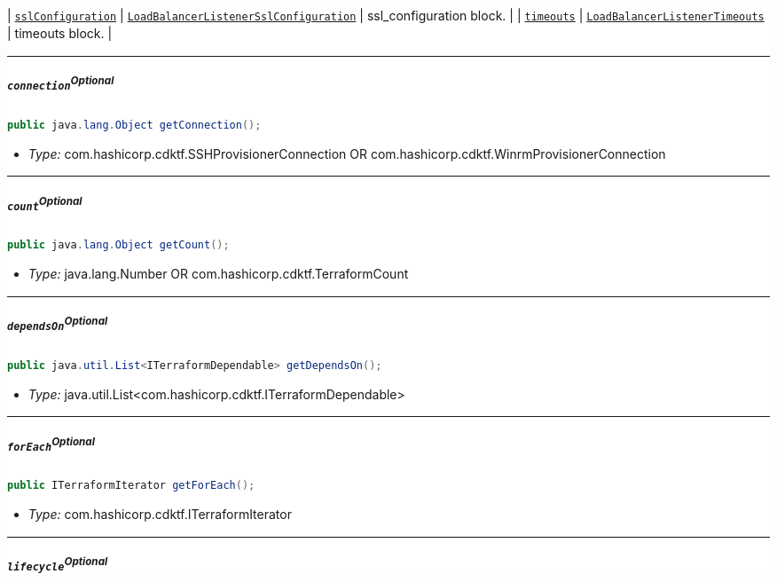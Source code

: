 | <code><a href="#rhizo-co-terraform-provider-oci.loadBalancerListener.LoadBalancerListenerConfig.property.sslConfiguration">sslConfiguration</a></code> | <code><a href="#rhizo-co-terraform-provider-oci.loadBalancerListener.LoadBalancerListenerSslConfiguration">LoadBalancerListenerSslConfiguration</a></code> | ssl_configuration block. |
| <code><a href="#rhizo-co-terraform-provider-oci.loadBalancerListener.LoadBalancerListenerConfig.property.timeouts">timeouts</a></code> | <code><a href="#rhizo-co-terraform-provider-oci.loadBalancerListener.LoadBalancerListenerTimeouts">LoadBalancerListenerTimeouts</a></code> | timeouts block. |

---

##### `connection`<sup>Optional</sup> <a name="connection" id="rhizo-co-terraform-provider-oci.loadBalancerListener.LoadBalancerListenerConfig.property.connection"></a>

```java
public java.lang.Object getConnection();
```

- *Type:* com.hashicorp.cdktf.SSHProvisionerConnection OR com.hashicorp.cdktf.WinrmProvisionerConnection

---

##### `count`<sup>Optional</sup> <a name="count" id="rhizo-co-terraform-provider-oci.loadBalancerListener.LoadBalancerListenerConfig.property.count"></a>

```java
public java.lang.Object getCount();
```

- *Type:* java.lang.Number OR com.hashicorp.cdktf.TerraformCount

---

##### `dependsOn`<sup>Optional</sup> <a name="dependsOn" id="rhizo-co-terraform-provider-oci.loadBalancerListener.LoadBalancerListenerConfig.property.dependsOn"></a>

```java
public java.util.List<ITerraformDependable> getDependsOn();
```

- *Type:* java.util.List<com.hashicorp.cdktf.ITerraformDependable>

---

##### `forEach`<sup>Optional</sup> <a name="forEach" id="rhizo-co-terraform-provider-oci.loadBalancerListener.LoadBalancerListenerConfig.property.forEach"></a>

```java
public ITerraformIterator getForEach();
```

- *Type:* com.hashicorp.cdktf.ITerraformIterator

---

##### `lifecycle`<sup>Optional</sup> <a name="lifecycle" id="rhizo-co-terraform-provider-oci.loadBalancerListener.LoadBalancerListenerConfig.property.lifecycle"></a>
